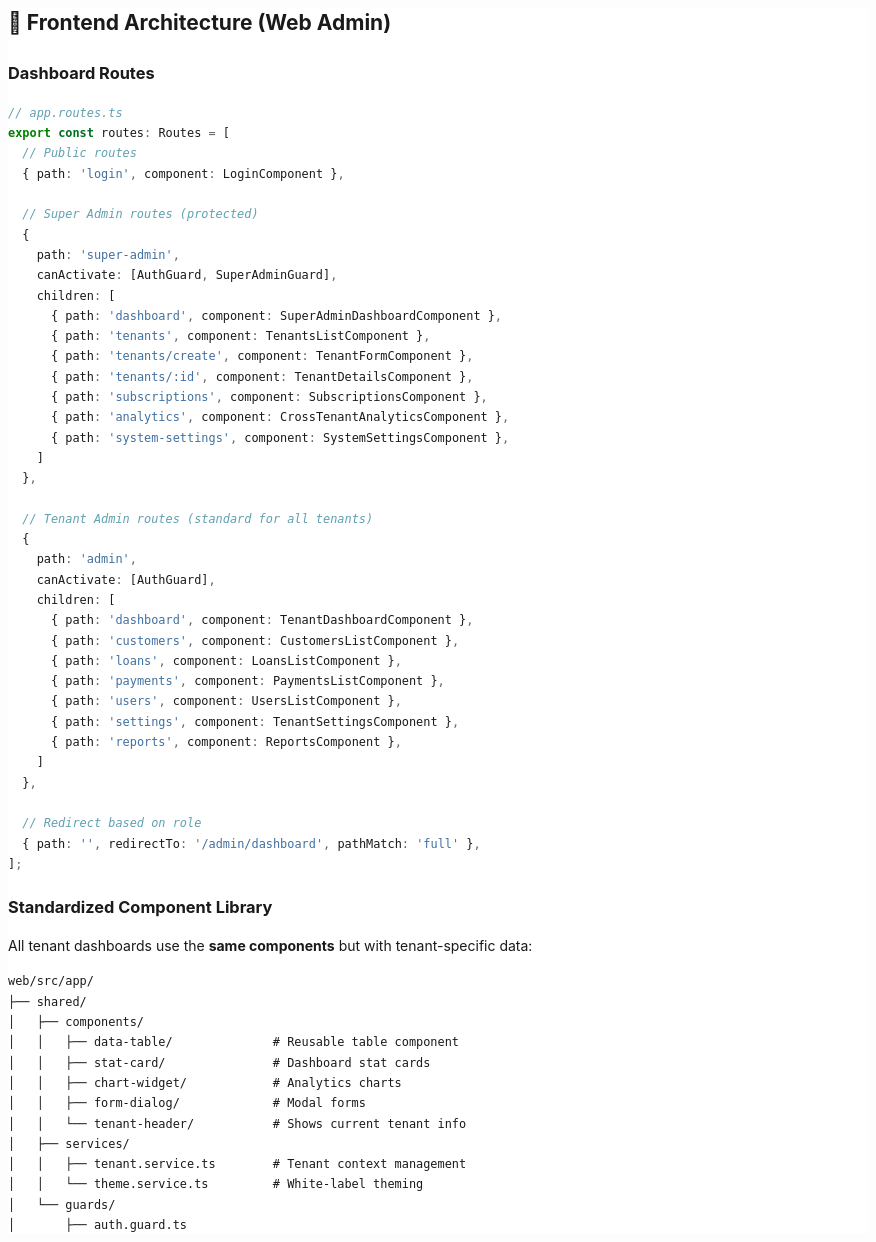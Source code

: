 
## 🎨 Frontend Architecture (Web Admin)

### Dashboard Routes

```typescript
// app.routes.ts
export const routes: Routes = [
  // Public routes
  { path: 'login', component: LoginComponent },
  
  // Super Admin routes (protected)
  {
    path: 'super-admin',
    canActivate: [AuthGuard, SuperAdminGuard],
    children: [
      { path: 'dashboard', component: SuperAdminDashboardComponent },
      { path: 'tenants', component: TenantsListComponent },
      { path: 'tenants/create', component: TenantFormComponent },
      { path: 'tenants/:id', component: TenantDetailsComponent },
      { path: 'subscriptions', component: SubscriptionsComponent },
      { path: 'analytics', component: CrossTenantAnalyticsComponent },
      { path: 'system-settings', component: SystemSettingsComponent },
    ]
  },
  
  // Tenant Admin routes (standard for all tenants)
  {
    path: 'admin',
    canActivate: [AuthGuard],
    children: [
      { path: 'dashboard', component: TenantDashboardComponent },
      { path: 'customers', component: CustomersListComponent },
      { path: 'loans', component: LoansListComponent },
      { path: 'payments', component: PaymentsListComponent },
      { path: 'users', component: UsersListComponent },
      { path: 'settings', component: TenantSettingsComponent },
      { path: 'reports', component: ReportsComponent },
    ]
  },
  
  // Redirect based on role
  { path: '', redirectTo: '/admin/dashboard', pathMatch: 'full' },
];
```

### Standardized Component Library

All tenant dashboards use the **same components** but with tenant-specific data:

```
web/src/app/
├── shared/
│   ├── components/
│   │   ├── data-table/              # Reusable table component
│   │   ├── stat-card/               # Dashboard stat cards
│   │   ├── chart-widget/            # Analytics charts
│   │   ├── form-dialog/             # Modal forms
│   │   └── tenant-header/           # Shows current tenant info
│   ├── services/
│   │   ├── tenant.service.ts        # Tenant context management
│   │   └── theme.service.ts         # White-label theming
│   └── guards/
│       ├── auth.guard.ts
```